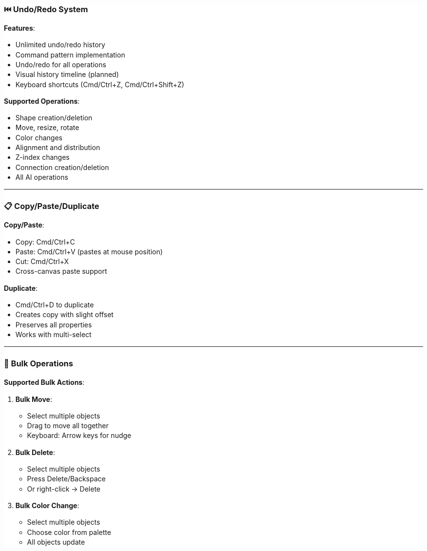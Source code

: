 ### ⏮️ Undo/Redo System

**Features**:
- Unlimited undo/redo history
- Command pattern implementation
- Undo/redo for all operations
- Visual history timeline (planned)
- Keyboard shortcuts (Cmd/Ctrl+Z, Cmd/Ctrl+Shift+Z)

**Supported Operations**:
- Shape creation/deletion
- Move, resize, rotate
- Color changes
- Alignment and distribution
- Z-index changes
- Connection creation/deletion
- All AI operations

---

### 📋 Copy/Paste/Duplicate

**Copy/Paste**:
- Copy: Cmd/Ctrl+C
- Paste: Cmd/Ctrl+V (pastes at mouse position)
- Cut: Cmd/Ctrl+X
- Cross-canvas paste support

**Duplicate**:
- Cmd/Ctrl+D to duplicate
- Creates copy with slight offset
- Preserves all properties
- Works with multi-select

---

### 🔄 Bulk Operations

**Supported Bulk Actions**:

1. **Bulk Move**:
   - Select multiple objects
   - Drag to move all together
   - Keyboard: Arrow keys for nudge

2. **Bulk Delete**:
   - Select multiple objects
   - Press Delete/Backspace
   - Or right-click → Delete

3. **Bulk Color Change**:
   - Select multiple objects
   - Choose color from palette
   - All objects update
